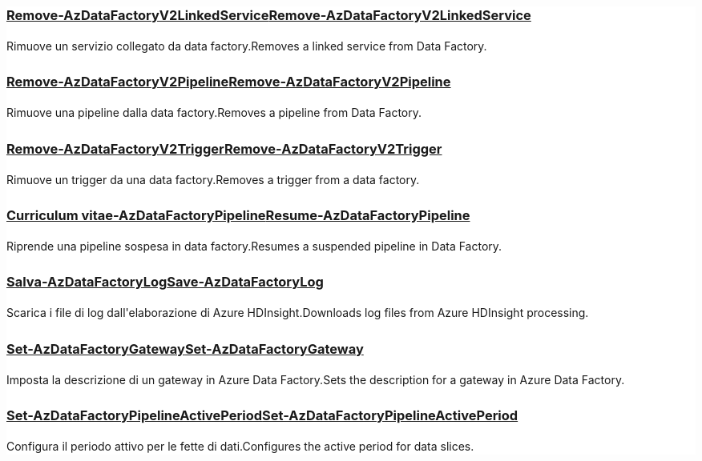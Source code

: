 ### [<span data-ttu-id="ad72f-205">Remove-AzDataFactoryV2LinkedService</span><span class="sxs-lookup"><span data-stu-id="ad72f-205">Remove-AzDataFactoryV2LinkedService</span></span>](Remove-AzDataFactoryV2LinkedService.md)
<span data-ttu-id="ad72f-206">Rimuove un servizio collegato da data factory.</span><span class="sxs-lookup"><span data-stu-id="ad72f-206">Removes a linked service from Data Factory.</span></span>

### [<span data-ttu-id="ad72f-207">Remove-AzDataFactoryV2Pipeline</span><span class="sxs-lookup"><span data-stu-id="ad72f-207">Remove-AzDataFactoryV2Pipeline</span></span>](Remove-AzDataFactoryV2Pipeline.md)
<span data-ttu-id="ad72f-208">Rimuove una pipeline dalla data factory.</span><span class="sxs-lookup"><span data-stu-id="ad72f-208">Removes a pipeline from Data Factory.</span></span>

### [<span data-ttu-id="ad72f-209">Remove-AzDataFactoryV2Trigger</span><span class="sxs-lookup"><span data-stu-id="ad72f-209">Remove-AzDataFactoryV2Trigger</span></span>](Remove-AzDataFactoryV2Trigger.md)
<span data-ttu-id="ad72f-210">Rimuove un trigger da una data factory.</span><span class="sxs-lookup"><span data-stu-id="ad72f-210">Removes a trigger from a data factory.</span></span>

### [<span data-ttu-id="ad72f-211">Curriculum vitae-AzDataFactoryPipeline</span><span class="sxs-lookup"><span data-stu-id="ad72f-211">Resume-AzDataFactoryPipeline</span></span>](Resume-AzDataFactoryPipeline.md)
<span data-ttu-id="ad72f-212">Riprende una pipeline sospesa in data factory.</span><span class="sxs-lookup"><span data-stu-id="ad72f-212">Resumes a suspended pipeline in Data Factory.</span></span>

### [<span data-ttu-id="ad72f-213">Salva-AzDataFactoryLog</span><span class="sxs-lookup"><span data-stu-id="ad72f-213">Save-AzDataFactoryLog</span></span>](Save-AzDataFactoryLog.md)
<span data-ttu-id="ad72f-214">Scarica i file di log dall'elaborazione di Azure HDInsight.</span><span class="sxs-lookup"><span data-stu-id="ad72f-214">Downloads log files from Azure HDInsight processing.</span></span>

### [<span data-ttu-id="ad72f-215">Set-AzDataFactoryGateway</span><span class="sxs-lookup"><span data-stu-id="ad72f-215">Set-AzDataFactoryGateway</span></span>](Set-AzDataFactoryGateway.md)
<span data-ttu-id="ad72f-216">Imposta la descrizione di un gateway in Azure Data Factory.</span><span class="sxs-lookup"><span data-stu-id="ad72f-216">Sets the description for a gateway in Azure Data Factory.</span></span>

### [<span data-ttu-id="ad72f-217">Set-AzDataFactoryPipelineActivePeriod</span><span class="sxs-lookup"><span data-stu-id="ad72f-217">Set-AzDataFactoryPipelineActivePeriod</span></span>](Set-AzDataFactoryPipelineActivePeriod.md)
<span data-ttu-id="ad72f-218">Configura il periodo attivo per le fette di dati.</span><span class="sxs-lookup"><span data-stu-id="ad72f-218">Configures the active period for data slices.</span></span>
